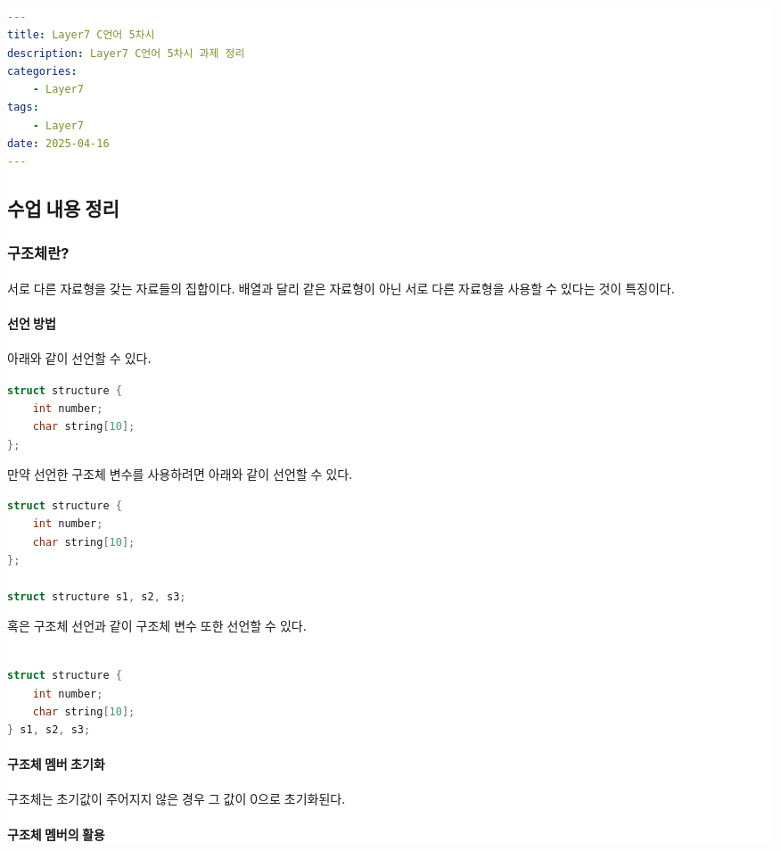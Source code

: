 ```yaml
---
title: Layer7 C언어 5차시
description: Layer7 C언어 5차시 과제 정리
categories:
    - Layer7
tags:
    - Layer7
date: 2025-04-16
---
```


## 수업 내용 정리

### 구조체란?
서로 다른 자료형을 갖는 자료들의 집합이다. 배열과 달리 같은 자료형이 아닌 서로 다른 자료형을 사용할 수 있다는 것이 특징이다.


#### 선언 방법 

아래와 같이 선언할 수 있다.

```c
struct structure {
    int number;
    char string[10];
};
```

만약 선언한 구조체 변수를 사용하려면 아래와 같이 선언할 수 있다.

```c
struct structure {
    int number;
    char string[10];
};

struct structure s1, s2, s3;
```

혹은 구조체 선언과 같이 구조체 변수 또한 선언할 수 있다.

```c

struct structure {
    int number;
    char string[10];
} s1, s2, s3;
```

#### 구조체 멤버 초기화

구조체는 초기값이 주어지지 않은 경우 그 값이 0으로 초기화된다.

#### 구조체 멤버의 활용

